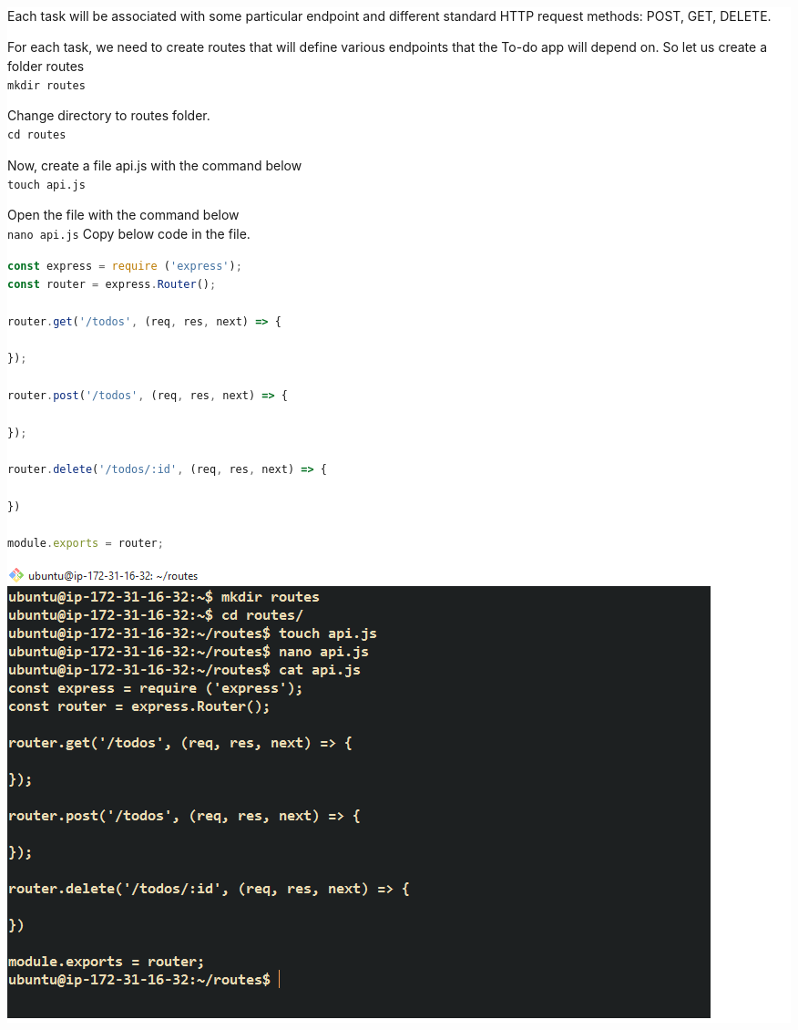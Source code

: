 Each task will be associated with some particular endpoint and different standard HTTP request methods: POST, GET, DELETE.

For each task, we need to create routes that will define various endpoints that the To-do app will depend on. So let us create a folder routes  
`mkdir routes`

Change directory to routes folder.  
`cd routes`

Now, create a file api.js with the command below  
`touch api.js`

Open the file with the command below  
`nano api.js`
Copy below code in the file.

```javascript
const express = require ('express');
const router = express.Router();
 
router.get('/todos', (req, res, next) => {
 
});
 
router.post('/todos', (req, res, next) => {
 
});
 
router.delete('/todos/:id', (req, res, next) => {
 
})
 
module.exports = router;
```

![alt](https://github.com/IwunzeGE/DevOps-Project/blob/93bf59a766b3e7587364d9c7f092a7ae2567a480/MERN%20Stack/images/routes.PNG)

